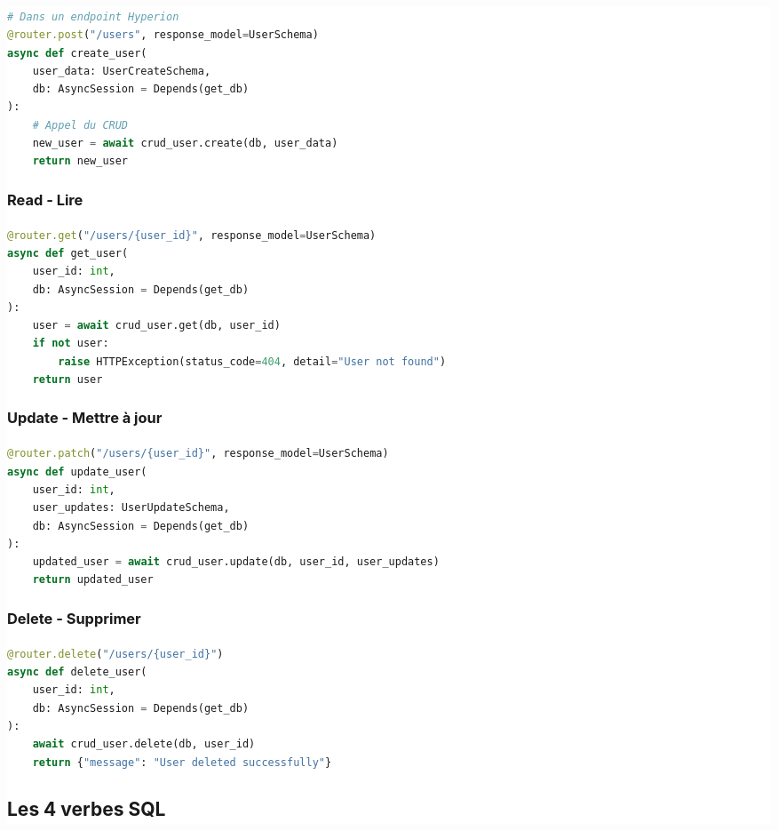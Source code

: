 ```python
# Dans un endpoint Hyperion
@router.post("/users", response_model=UserSchema)
async def create_user(
    user_data: UserCreateSchema,
    db: AsyncSession = Depends(get_db)
):
    # Appel du CRUD
    new_user = await crud_user.create(db, user_data)
    return new_user
```

### Read - Lire

```python
@router.get("/users/{user_id}", response_model=UserSchema)
async def get_user(
    user_id: int,
    db: AsyncSession = Depends(get_db)
):
    user = await crud_user.get(db, user_id)
    if not user:
        raise HTTPException(status_code=404, detail="User not found")
    return user
```

### Update - Mettre à jour

```python
@router.patch("/users/{user_id}", response_model=UserSchema)
async def update_user(
    user_id: int,
    user_updates: UserUpdateSchema,
    db: AsyncSession = Depends(get_db)
):
    updated_user = await crud_user.update(db, user_id, user_updates)
    return updated_user
```

### Delete - Supprimer

```python
@router.delete("/users/{user_id}")
async def delete_user(
    user_id: int,
    db: AsyncSession = Depends(get_db)
):
    await crud_user.delete(db, user_id)
    return {"message": "User deleted successfully"}
```

## Les 4 verbes SQL
